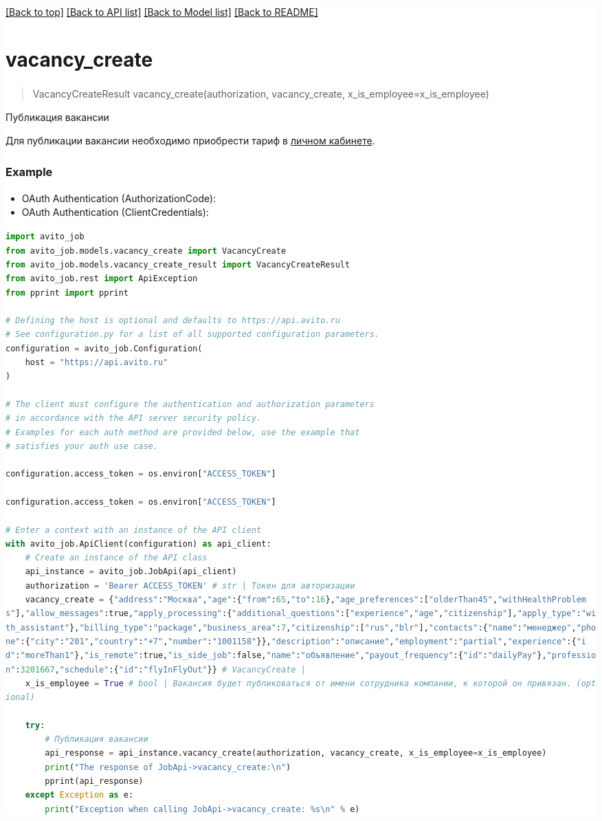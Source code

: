 [[Back to top]](#) [[Back to API list]](../README.md#documentation-for-api-endpoints) [[Back to Model list]](../README.md#documentation-for-models) [[Back to README]](../README.md)

# **vacancy_create**
> VacancyCreateResult vacancy_create(authorization, vacancy_create, x_is_employee=x_is_employee)

Публикация вакансии

Для публикации вакансии необходимо приобрести тариф в [личном кабинете](https://www.avito.ru/paid-services/listing-fees).


### Example

* OAuth Authentication (AuthorizationCode):
* OAuth Authentication (ClientCredentials):

```python
import avito_job
from avito_job.models.vacancy_create import VacancyCreate
from avito_job.models.vacancy_create_result import VacancyCreateResult
from avito_job.rest import ApiException
from pprint import pprint

# Defining the host is optional and defaults to https://api.avito.ru
# See configuration.py for a list of all supported configuration parameters.
configuration = avito_job.Configuration(
    host = "https://api.avito.ru"
)

# The client must configure the authentication and authorization parameters
# in accordance with the API server security policy.
# Examples for each auth method are provided below, use the example that
# satisfies your auth use case.

configuration.access_token = os.environ["ACCESS_TOKEN"]

configuration.access_token = os.environ["ACCESS_TOKEN"]

# Enter a context with an instance of the API client
with avito_job.ApiClient(configuration) as api_client:
    # Create an instance of the API class
    api_instance = avito_job.JobApi(api_client)
    authorization = 'Bearer ACCESS_TOKEN' # str | Токен для авторизации
    vacancy_create = {"address":"Москва","age":{"from":65,"to":16},"age_preferences":["olderThan45","withHealthProblems"],"allow_messages":true,"apply_processing":{"additional_questions":["experience","age","citizenship"],"apply_type":"with_assistant"},"billing_type":"package","business_area":7,"citizenship":["rus","blr"],"contacts":{"name":"менеджер","phone":{"city":"201","country":"+7","number":"1001158"}},"description":"описание","employment":"partial","experience":{"id":"moreThan1"},"is_remote":true,"is_side_job":false,"name":"объявление","payout_frequency":{"id":"dailyPay"},"profession":3201667,"schedule":{"id":"flyInFlyOut"}} # VacancyCreate | 
    x_is_employee = True # bool | Вакансия будет публиковаться от имени сотрудника компании, к которой он привязан. (optional)

    try:
        # Публикация вакансии
        api_response = api_instance.vacancy_create(authorization, vacancy_create, x_is_employee=x_is_employee)
        print("The response of JobApi->vacancy_create:\n")
        pprint(api_response)
    except Exception as e:
        print("Exception when calling JobApi->vacancy_create: %s\n" % e)
```
